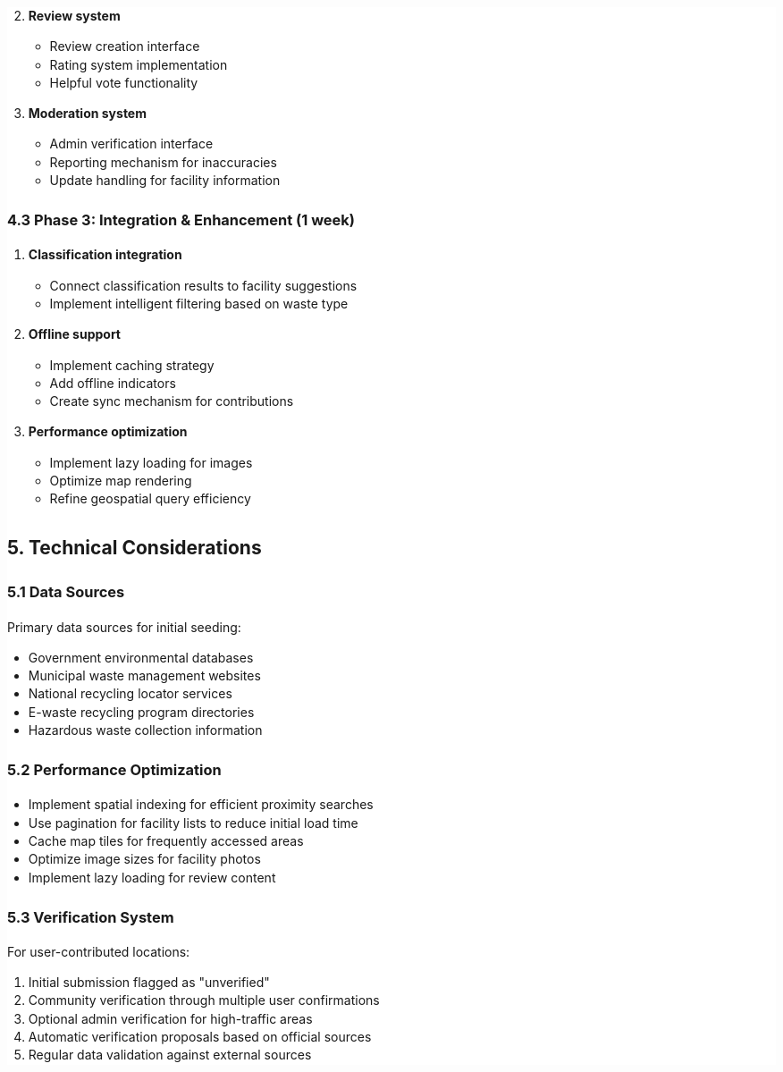 2. **Review system**
   - Review creation interface
   - Rating system implementation
   - Helpful vote functionality

3. **Moderation system**
   - Admin verification interface
   - Reporting mechanism for inaccuracies
   - Update handling for facility information

### 4.3 Phase 3: Integration & Enhancement (1 week)

1. **Classification integration**
   - Connect classification results to facility suggestions
   - Implement intelligent filtering based on waste type

2. **Offline support**
   - Implement caching strategy
   - Add offline indicators
   - Create sync mechanism for contributions

3. **Performance optimization**
   - Implement lazy loading for images
   - Optimize map rendering
   - Refine geospatial query efficiency

## 5. Technical Considerations

### 5.1 Data Sources

Primary data sources for initial seeding:
- Government environmental databases
- Municipal waste management websites
- National recycling locator services
- E-waste recycling program directories
- Hazardous waste collection information

### 5.2 Performance Optimization

- Implement spatial indexing for efficient proximity searches
- Use pagination for facility lists to reduce initial load time
- Cache map tiles for frequently accessed areas
- Optimize image sizes for facility photos
- Implement lazy loading for review content

### 5.3 Verification System

For user-contributed locations:
1. Initial submission flagged as "unverified"
2. Community verification through multiple user confirmations
3. Optional admin verification for high-traffic areas
4. Automatic verification proposals based on official sources
5. Regular data validation against external sources
